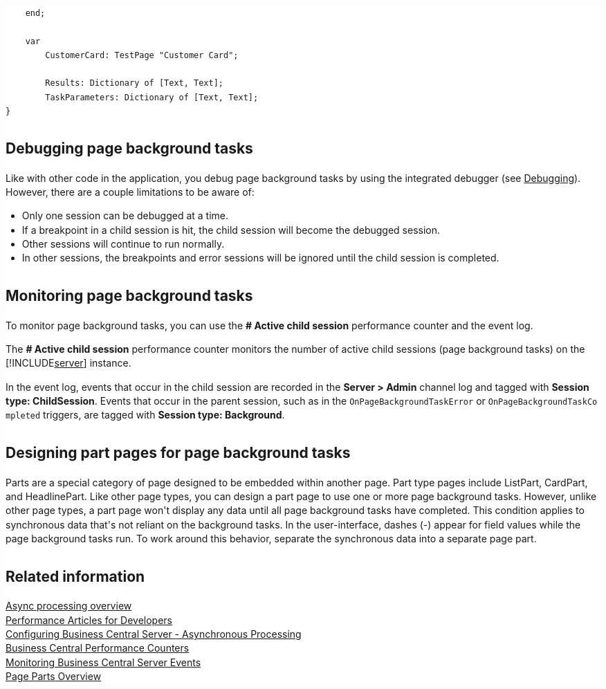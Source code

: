 ```AL
    end;

    var
        CustomerCard: TestPage "Customer Card";

        Results: Dictionary of [Text, Text];
        TaskParameters: Dictionary of [Text, Text];
}
```

## Debugging page background tasks

Like with other code in the application, you debug page background tasks by using the integrated debugger (see [Debugging](devenv-debugging.md)). However, there are a couple limitations to be aware of:

- Only one session can be debugged at a time.
- If a breakpoint in a child session is hit, the child session will become the debugged session.​
- Other sessions will continue to run normally.​
- In other sessions, the breakpoints and error sessions will be ignored until the child session is completed.

## Monitoring page background tasks

To monitor page background tasks, you can use the **# Active child session** performance counter and the event log.

The **# Active child session** performance counter monitors the number of active child sessions (page background tasks) on the [!INCLUDE[server](../developer/includes/server.md)] instance.

In the event log, events that occur in the child session are recorded in the **Server > Admin** channel log and tagged with **Session type: ChildSession**. Events that occur in the parent session, such as in the `OnPageBackgroundTaskError` or `OnPageBackgroundTaskCompleted` triggers, are tagged with **Session type: Background**.

## <a name="partpages"></a>Designing part pages for page background tasks

Parts are a special category of page designed to be embedded within another page. Part type pages include ListPart, CardPart, and HeadlinePart. Like other page types, you can design a part page to use one or more page background tasks. However, unlike other page types, a part page won't display any data until all page background tasks have completed. This condition applies to synchronous data that's not reliant on the background tasks. In the user-interface, dashes (-) appear for field values while the page background tasks run. To work around this behavior, separate the synchronous data into a separate page part.


## Related information
[Async processing overview](devenv-async-overview.md)   
[Performance Articles for Developers](../performance/performance-developer.md)   
[Configuring Business Central Server - Asynchronous Processing](../administration/configure-server-instance.md#PBT)  
[Business Central Performance Counters](../administration/performance-counters.md)  
[Monitoring Business Central Server Events](../administration/monitor-server-events.md)  
[Page Parts Overview](devenv-designing-parts.md)  
